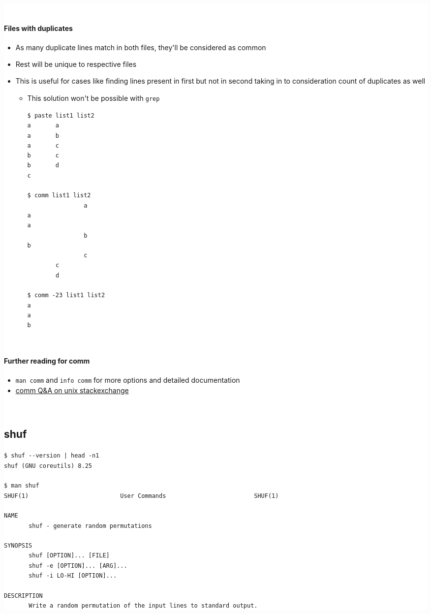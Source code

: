 <br>

#### <a name="files-with-duplicates"></a>Files with duplicates

- As many duplicate lines match in both files, they'll be considered as common
- Rest will be unique to respective files
- This is useful for cases like finding lines present in first but not in second taking in to consideration count of duplicates as well

  - This solution won't be possible with `grep`

    ```console
    $ paste list1 list2
    a       a
    a       b
    a       c
    b       c
    b       d
    c

    $ comm list1 list2
                    a
    a
    a
                    b
    b
                    c
            c
            d

    $ comm -23 list1 list2
    a
    a
    b
    ```

<br>

#### <a name="further-reading-for-comm"></a>Further reading for comm

- `man comm` and `info comm` for more options and detailed documentation
- [comm Q&A on unix stackexchange](http://unix.stackexchange.com/questions/tagged/comm?sort=votes&pageSize=15)

<br>

## <a name="shuf"></a>shuf

```console
$ shuf --version | head -n1
shuf (GNU coreutils) 8.25

$ man shuf
SHUF(1)                          User Commands                         SHUF(1)

NAME
       shuf - generate random permutations

SYNOPSIS
       shuf [OPTION]... [FILE]
       shuf -e [OPTION]... [ARG]...
       shuf -i LO-HI [OPTION]...

DESCRIPTION
       Write a random permutation of the input lines to standard output.
```